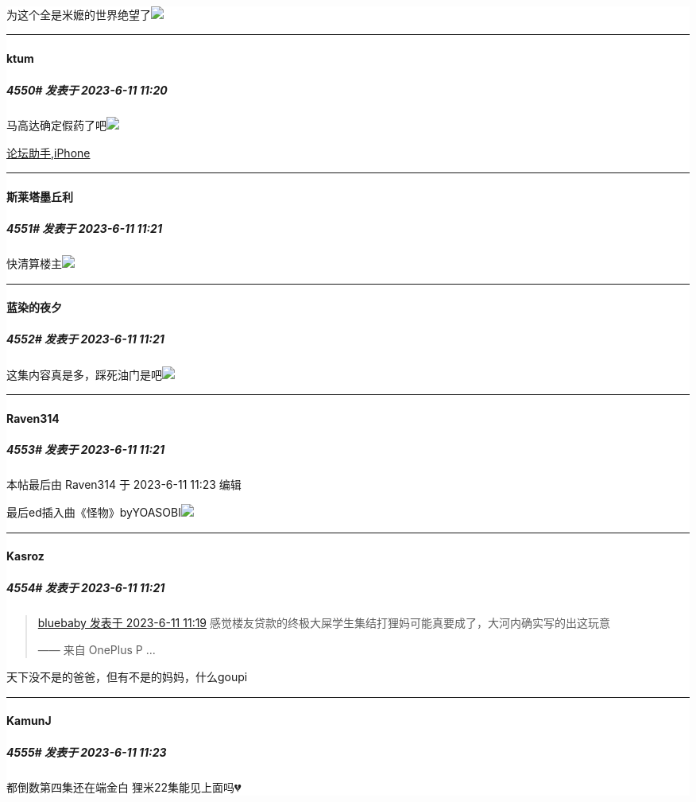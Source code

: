 为这个全是米嬷的世界绝望了<img src="https://static.saraba1st.com/image/smiley/face2017/076.png" referrerpolicy="no-referrer">

*****

####  ktum  
##### 4550#       发表于 2023-6-11 11:20

马高达确定假药了吧<img src="https://static.saraba1st.com/image/smiley/face2017/003.png" referrerpolicy="no-referrer">

[论坛助手,iPhone](https://bbs.saraba1st.com/2b/forum.php?mod=viewthread&amp;tid=2029836)

*****

####  斯莱塔墨丘利  
##### 4551#       发表于 2023-6-11 11:21

快清算楼主<img src="https://static.saraba1st.com/image/smiley/face2017/072.png" referrerpolicy="no-referrer">

*****

####  蓝染的夜夕  
##### 4552#       发表于 2023-6-11 11:21

这集内容真是多，踩死油门是吧<img src="https://static.saraba1st.com/image/smiley/face2017/067.png" referrerpolicy="no-referrer">

*****

####  Raven314  
##### 4553#       发表于 2023-6-11 11:21

 本帖最后由 Raven314 于 2023-6-11 11:23 编辑 

最后ed插入曲《怪物》byYOASOBI<img src="https://static.saraba1st.com/image/smiley/face2017/053.png" referrerpolicy="no-referrer">

*****

####  Kasroz  
##### 4554#       发表于 2023-6-11 11:21

<blockquote><a href="httphttps://bbs.saraba1st.com/2b/forum.php?mod=redirect&amp;goto=findpost&amp;pid=61228202&amp;ptid=2138751" target="_blank">bluebaby 发表于 2023-6-11 11:19</a>
感觉楼友贷款的终极大屎学生集结打狸妈可能真要成了，大河内确实写的出这玩意

—— 来自 OnePlus P ...</blockquote>
天下没不是的爸爸，但有不是的妈妈，什么goupi

*****

####  KamunJ  
##### 4555#       发表于 2023-6-11 11:23

都倒数第四集还在端金白 狸米22集能见上面吗💔
